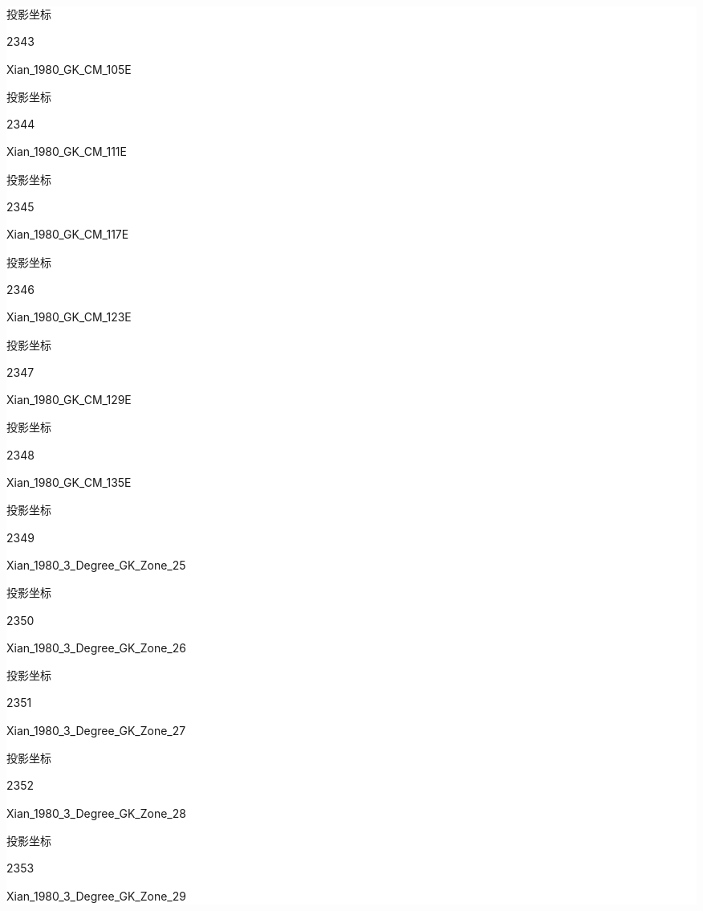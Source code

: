 投影坐标

2343 

Xian_1980_GK_CM_105E 

投影坐标

2344 

Xian_1980_GK_CM_111E

投影坐标

2345 

Xian_1980_GK_CM_117E 

投影坐标

2346 

Xian_1980_GK_CM_123E 

投影坐标

2347 

Xian_1980_GK_CM_129E 

投影坐标

2348 

Xian_1980_GK_CM_135E 

投影坐标

2349 

Xian_1980_3_Degree_GK_Zone_25 

投影坐标

2350 

Xian_1980_3_Degree_GK_Zone_26 

投影坐标

2351 

Xian_1980_3_Degree_GK_Zone_27 

投影坐标

2352 

Xian_1980_3_Degree_GK_Zone_28 

投影坐标

2353 

Xian_1980_3_Degree_GK_Zone_29 
